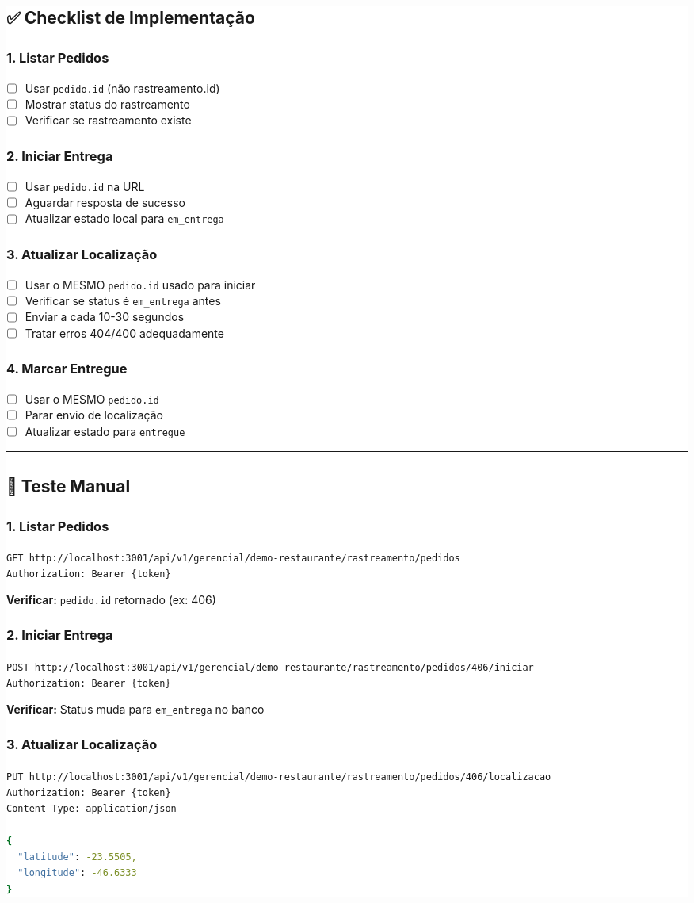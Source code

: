 
## ✅ Checklist de Implementação

### 1. Listar Pedidos
- [ ] Usar `pedido.id` (não rastreamento.id)
- [ ] Mostrar status do rastreamento
- [ ] Verificar se rastreamento existe

### 2. Iniciar Entrega
- [ ] Usar `pedido.id` na URL
- [ ] Aguardar resposta de sucesso
- [ ] Atualizar estado local para `em_entrega`

### 3. Atualizar Localização
- [ ] Usar o MESMO `pedido.id` usado para iniciar
- [ ] Verificar se status é `em_entrega` antes
- [ ] Enviar a cada 10-30 segundos
- [ ] Tratar erros 404/400 adequadamente

### 4. Marcar Entregue
- [ ] Usar o MESMO `pedido.id`
- [ ] Parar envio de localização
- [ ] Atualizar estado para `entregue`

---

## 🧪 Teste Manual

### 1. Listar Pedidos
```bash
GET http://localhost:3001/api/v1/gerencial/demo-restaurante/rastreamento/pedidos
Authorization: Bearer {token}
```

**Verificar:** `pedido.id` retornado (ex: 406)

### 2. Iniciar Entrega
```bash
POST http://localhost:3001/api/v1/gerencial/demo-restaurante/rastreamento/pedidos/406/iniciar
Authorization: Bearer {token}
```

**Verificar:** Status muda para `em_entrega` no banco

### 3. Atualizar Localização
```bash
PUT http://localhost:3001/api/v1/gerencial/demo-restaurante/rastreamento/pedidos/406/localizacao
Authorization: Bearer {token}
Content-Type: application/json

{
  "latitude": -23.5505,
  "longitude": -46.6333
}
```
